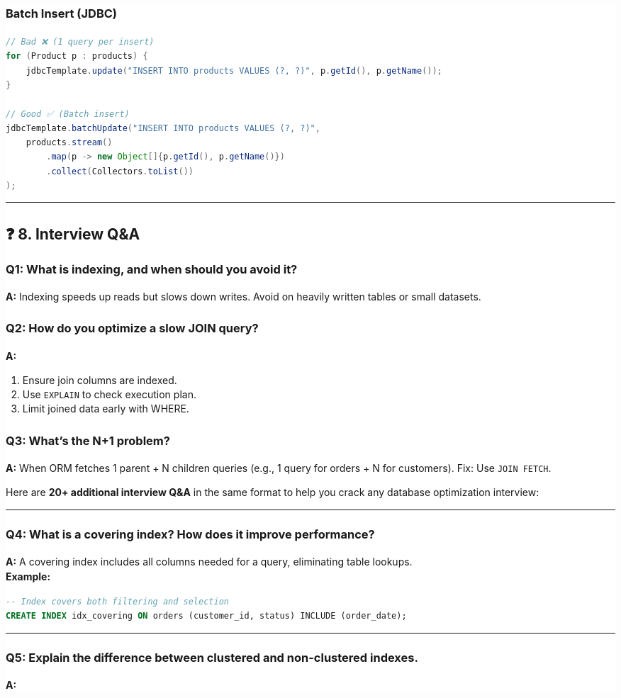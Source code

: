 ### **Batch Insert (JDBC)**
```java
// Bad ❌ (1 query per insert)
for (Product p : products) {
    jdbcTemplate.update("INSERT INTO products VALUES (?, ?)", p.getId(), p.getName());
}

// Good ✅ (Batch insert)
jdbcTemplate.batchUpdate("INSERT INTO products VALUES (?, ?)", 
    products.stream()
        .map(p -> new Object[]{p.getId(), p.getName()})
        .collect(Collectors.toList())
);
```

---

## ❓ **8. Interview Q&A**

### **Q1: What is indexing, and when should you avoid it?**
**A:** Indexing speeds up reads but slows down writes. Avoid on heavily written tables or small datasets.

### **Q2: How do you optimize a slow JOIN query?**
**A:**
1. Ensure join columns are indexed.
2. Use `EXPLAIN` to check execution plan.
3. Limit joined data early with WHERE.

### **Q3: What’s the N+1 problem?**
**A:** When ORM fetches 1 parent + N children queries (e.g., 1 query for orders + N for customers). Fix: Use `JOIN FETCH`.

Here are **20+ additional interview Q&A** in the same format to help you crack any database optimization interview:

---

### **Q4: What is a covering index? How does it improve performance?**
**A:** A covering index includes all columns needed for a query, eliminating table lookups.  
**Example:**
```sql
-- Index covers both filtering and selection
CREATE INDEX idx_covering ON orders (customer_id, status) INCLUDE (order_date);
```  

---

### **Q5: Explain the difference between clustered and non-clustered indexes.**
**A:**  
